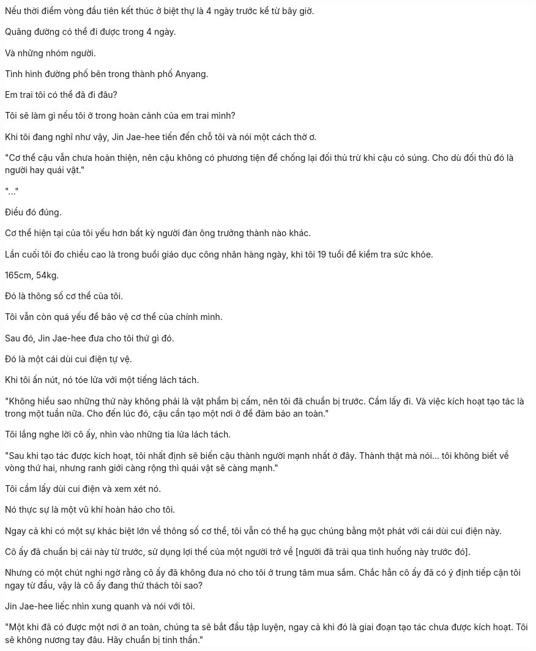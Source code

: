 Nếu thời điểm vòng đầu tiên kết thúc ở biệt thự là 4 ngày trước kể từ bây giờ.

Quãng đường có thể đi được trong 4 ngày.

Và những nhóm người.

Tình hình đường phố bên trong thành phố Anyang.

Em trai tôi có thể đã đi đâu?

Tôi sẽ làm gì nếu tôi ở trong hoàn cảnh của em trai mình?

Khi tôi đang nghĩ như vậy, Jin Jae-hee tiến đến chỗ tôi và nói một cách thờ ơ.

"Cơ thể cậu vẫn chưa hoàn thiện, nên cậu không có phương tiện để chống lại đối thủ trừ khi cậu có súng. Cho dù đối thủ đó là người hay quái vật."

"..."

Điều đó đúng.

Cơ thể hiện tại của tôi yếu hơn bất kỳ người đàn ông trưởng thành nào khác.

Lần cuối tôi đo chiều cao là trong buổi giáo dục công nhân hàng ngày, khi tôi 19 tuổi để kiểm tra sức khỏe.

165cm, 54kg.

Đó là thông số cơ thể của tôi.

Tôi vẫn còn quá yếu để bảo vệ cơ thể của chính mình.

Sau đó, Jin Jae-hee đưa cho tôi thứ gì đó.

Đó là một cái dùi cui điện tự vệ.

Khi tôi ấn nút, nó tóe lửa với một tiếng lách tách.

"Không hiểu sao những thứ này không phải là vật phẩm bị cấm, nên tôi đã chuẩn bị trước. Cầm lấy đi. Và việc kích hoạt tạo tác là trong một tuần nữa. Cho đến lúc đó, cậu cần tạo một nơi ở để đảm bảo an toàn."

Tôi lắng nghe lời cô ấy, nhìn vào những tia lửa lách tách.

"Sau khi tạo tác được kích hoạt, tôi nhất định sẽ biến cậu thành người mạnh nhất ở đây. Thành thật mà nói... tôi không biết về vòng thứ hai, nhưng ranh giới càng rộng thì quái vật sẽ càng mạnh."

Tôi cầm lấy dùi cui điện và xem xét nó.

Nó thực sự là một vũ khí hoàn hảo cho tôi.

Ngay cả khi có một sự khác biệt lớn về thông số cơ thể, tôi vẫn có thể hạ gục chúng bằng một phát với cái dùi cui điện này.

Cô ấy đã chuẩn bị cái này từ trước, sử dụng lợi thế của một người trở về [người đã trải qua tình huống này trước đó].

Nhưng có một chút nghi ngờ rằng cô ấy đã không đưa nó cho tôi ở trung tâm mua sắm. Chắc hẳn cô ấy đã có ý định tiếp cận tôi ngay từ đầu, vậy là cô ấy đang thử thách tôi sao?

Jin Jae-hee liếc nhìn xung quanh và nói với tôi.

"Một khi đã có được một nơi ở an toàn, chúng ta sẽ bắt đầu tập luyện, ngay cả khi đó là giai đoạn tạo tác chưa được kích hoạt. Tôi sẽ không nương tay đâu. Hãy chuẩn bị tinh thần."
